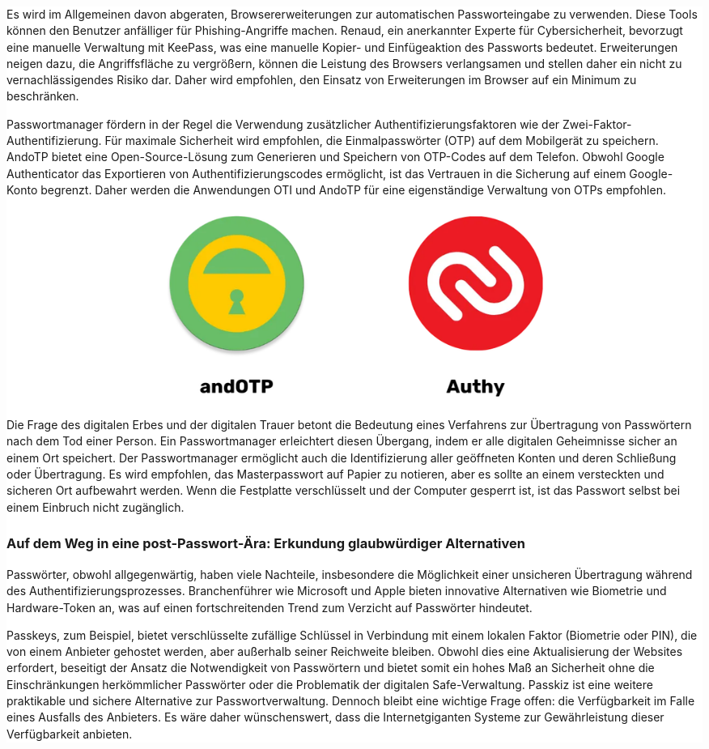 Es wird im Allgemeinen davon abgeraten, Browsererweiterungen zur automatischen Passworteingabe zu verwenden. Diese Tools können den Benutzer anfälliger für Phishing-Angriffe machen. Renaud, ein anerkannter Experte für Cybersicherheit, bevorzugt eine manuelle Verwaltung mit KeePass, was eine manuelle Kopier- und Einfügeaktion des Passworts bedeutet. Erweiterungen neigen dazu, die Angriffsfläche zu vergrößern, können die Leistung des Browsers verlangsamen und stellen daher ein nicht zu vernachlässigendes Risiko dar. Daher wird empfohlen, den Einsatz von Erweiterungen im Browser auf ein Minimum zu beschränken.

Passwortmanager fördern in der Regel die Verwendung zusätzlicher Authentifizierungsfaktoren wie der Zwei-Faktor-Authentifizierung. Für maximale Sicherheit wird empfohlen, die Einmalpasswörter (OTP) auf dem Mobilgerät zu speichern. AndoTP bietet eine Open-Source-Lösung zum Generieren und Speichern von OTP-Codes auf dem Telefon. Obwohl Google Authenticator das Exportieren von Authentifizierungscodes ermöglicht, ist das Vertrauen in die Sicherung auf einem Google-Konto begrenzt. Daher werden die Anwendungen OTI und AndoTP für eine eigenständige Verwaltung von OTPs empfohlen.
![](assets/notext/21.webp)
Die Frage des digitalen Erbes und der digitalen Trauer betont die Bedeutung eines Verfahrens zur Übertragung von Passwörtern nach dem Tod einer Person. Ein Passwortmanager erleichtert diesen Übergang, indem er alle digitalen Geheimnisse sicher an einem Ort speichert. Der Passwortmanager ermöglicht auch die Identifizierung aller geöffneten Konten und deren Schließung oder Übertragung. Es wird empfohlen, das Masterpasswort auf Papier zu notieren, aber es sollte an einem versteckten und sicheren Ort aufbewahrt werden. Wenn die Festplatte verschlüsselt und der Computer gesperrt ist, ist das Passwort selbst bei einem Einbruch nicht zugänglich.

### Auf dem Weg in eine post-Passwort-Ära: Erkundung glaubwürdiger Alternativen

Passwörter, obwohl allgegenwärtig, haben viele Nachteile, insbesondere die Möglichkeit einer unsicheren Übertragung während des Authentifizierungsprozesses. Branchenführer wie Microsoft und Apple bieten innovative Alternativen wie Biometrie und Hardware-Token an, was auf einen fortschreitenden Trend zum Verzicht auf Passwörter hindeutet.

Passkeys, zum Beispiel, bietet verschlüsselte zufällige Schlüssel in Verbindung mit einem lokalen Faktor (Biometrie oder PIN), die von einem Anbieter gehostet werden, aber außerhalb seiner Reichweite bleiben. Obwohl dies eine Aktualisierung der Websites erfordert, beseitigt der Ansatz die Notwendigkeit von Passwörtern und bietet somit ein hohes Maß an Sicherheit ohne die Einschränkungen herkömmlicher Passwörter oder die Problematik der digitalen Safe-Verwaltung.
Passkiz ist eine weitere praktikable und sichere Alternative zur Passwortverwaltung. Dennoch bleibt eine wichtige Frage offen: die Verfügbarkeit im Falle eines Ausfalls des Anbieters. Es wäre daher wünschenswert, dass die Internetgiganten Systeme zur Gewährleistung dieser Verfügbarkeit anbieten.

